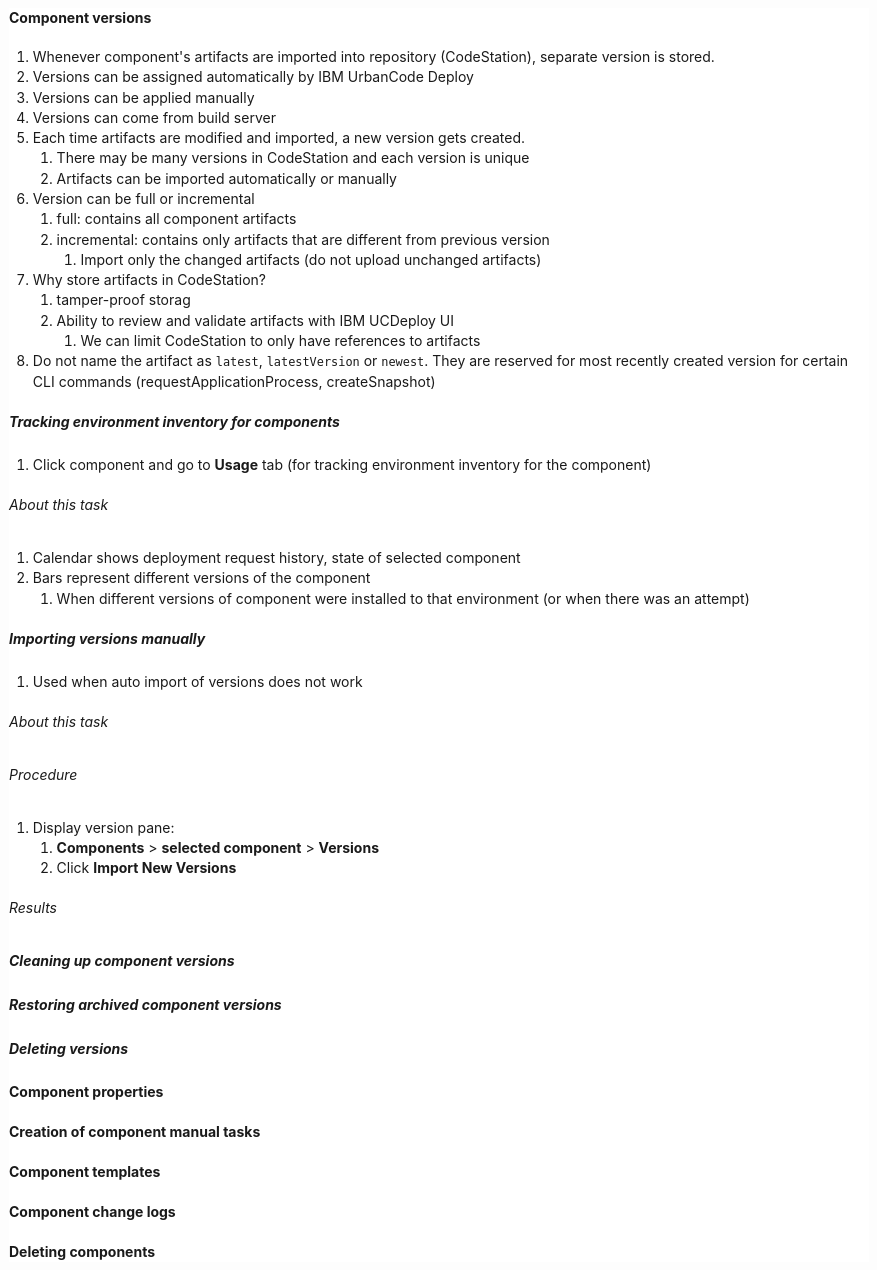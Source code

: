 #### Component versions ####
1. Whenever component's artifacts are imported into repository (CodeStation), separate version is stored.
2. Versions can be assigned automatically by IBM UrbanCode Deploy
3. Versions can be applied manually
4. Versions can come from build server
5. Each time artifacts are modified and imported, a new version gets created.
	1. There may be many versions in CodeStation and each version is unique
	2. Artifacts can be imported automatically or manually 
6. Version can be full or incremental
	1. full: contains all component artifacts
	2. incremental: contains only artifacts that are different from previous version
		1. Import only the changed artifacts (do not upload unchanged artifacts)
7. Why store artifacts in CodeStation?
	1. tamper-proof storag
	2. Ability to review and validate artifacts with IBM UCDeploy UI
		1. We can limit CodeStation to only have references to artifacts
8. Do not name the artifact as `latest`, `latestVersion` or `newest`. They are reserved for most recently created version for certain CLI commands (requestApplicationProcess, createSnapshot)

##### Tracking environment inventory for components #####
1. Click component and go to **Usage** tab (for tracking environment inventory for the component)

###### About this task ######
1. Calendar shows deployment request history, state of selected component
2. Bars represent different versions of the component
	1. When different versions of component were installed to that environment (or when there was an attempt)

##### Importing versions manually #####
1. Used when auto import of versions does not work

###### About this task ######
###### Procedure ######
1. Display version pane:
	1. **Components** > **selected component** > **Versions**
	2. Click **Import New Versions**

###### Results ######

##### Cleaning up component versions #####


##### Restoring archived component versions #####
##### Deleting versions #####

#### Component properties ####
#### Creation of component manual tasks ####
#### Component templates ####
#### Component change logs ####
#### Deleting components ####
